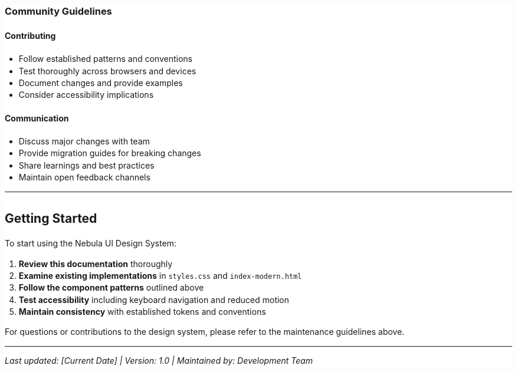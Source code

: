 ### Community Guidelines

#### Contributing
- Follow established patterns and conventions
- Test thoroughly across browsers and devices
- Document changes and provide examples
- Consider accessibility implications

#### Communication
- Discuss major changes with team
- Provide migration guides for breaking changes
- Share learnings and best practices
- Maintain open feedback channels

---

## Getting Started

To start using the Nebula UI Design System:

1. **Review this documentation** thoroughly
2. **Examine existing implementations** in `styles.css` and `index-modern.html`
3. **Follow the component patterns** outlined above
4. **Test accessibility** including keyboard navigation and reduced motion
5. **Maintain consistency** with established tokens and conventions

For questions or contributions to the design system, please refer to the maintenance guidelines above.

---

*Last updated: [Current Date] | Version: 1.0 | Maintained by: Development Team*